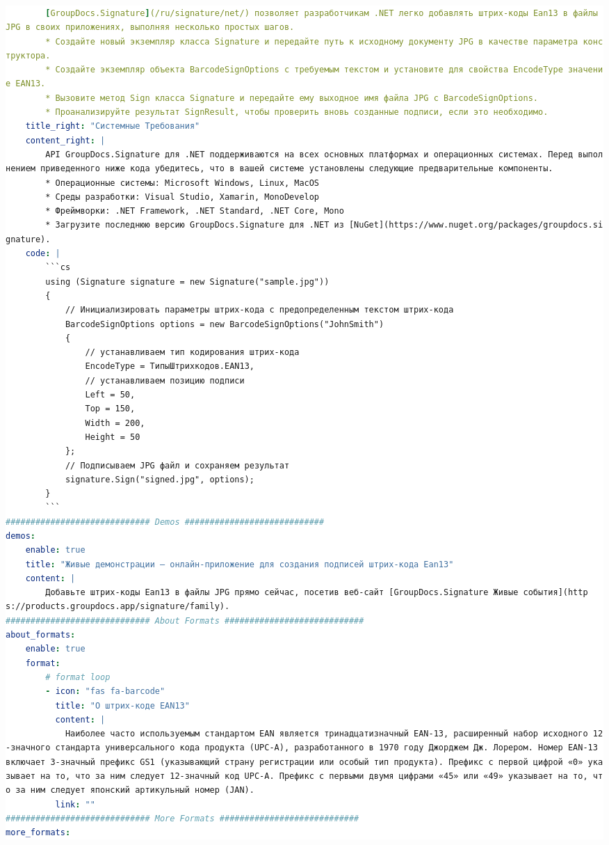 ```yaml
        [GroupDocs.Signature](/ru/signature/net/) позволяет разработчикам .NET легко добавлять штрих-коды Ean13 в файлы JPG в своих приложениях, выполняя несколько простых шагов.
        * Создайте новый экземпляр класса Signature и передайте путь к исходному документу JPG в качестве параметра конструктора.
        * Создайте экземпляр объекта BarcodeSignOptions с требуемым текстом и установите для свойства EncodeType значение EAN13.
        * Вызовите метод Sign класса Signature и передайте ему выходное имя файла JPG с BarcodeSignOptions.
        * Проанализируйте результат SignResult, чтобы проверить вновь созданные подписи, если это необходимо.
    title_right: "Системные Требования"
    content_right: |
        API GroupDocs.Signature для .NET поддерживаются на всех основных платформах и операционных системах. Перед выполнением приведенного ниже кода убедитесь, что в вашей системе установлены следующие предварительные компоненты.
        * Операционные системы: Microsoft Windows, Linux, MacOS
        * Среды разработки: Visual Studio, Xamarin, MonoDevelop
        * Фреймворки: .NET Framework, .NET Standard, .NET Core, Mono
        * Загрузите последнюю версию GroupDocs.Signature для .NET из [NuGet](https://www.nuget.org/packages/groupdocs.signature).
    code: |
        ```cs
        using (Signature signature = new Signature("sample.jpg"))
        {
            // Инициализировать параметры штрих-кода с предопределенным текстом штрих-кода
            BarcodeSignOptions options = new BarcodeSignOptions("JohnSmith")
            {
                // устанавливаем тип кодирования штрих-кода
                EncodeType = ТипыШтрихкодов.EAN13,
                // устанавливаем позицию подписи
                Left = 50,
                Top = 150,
                Width = 200,
                Height = 50
            };
            // Подписываем JPG файл и сохраняем результат 
            signature.Sign("signed.jpg", options);
        }
        ```
############################# Demos ############################
demos:
    enable: true
    title: "Живые демонстрации — онлайн-приложение для создания подписей штрих-кода Ean13"
    content: |
        Добавьте штрих-коды Ean13 в файлы JPG прямо сейчас, посетив веб-сайт [GroupDocs.Signature Живые события](https://products.groupdocs.app/signature/family).
############################# About Formats ############################
about_formats:
    enable: true
    format:
        # format loop
        - icon: "fas fa-barcode"
          title: "О штрих-коде EAN13"
          content: |
            Наиболее часто используемым стандартом EAN является тринадцатизначный EAN-13, расширенный набор исходного 12-значного стандарта универсального кода продукта (UPC-A), разработанного в 1970 году Джорджем Дж. Лорером. Номер EAN-13 включает 3-значный префикс GS1 (указывающий страну регистрации или особый тип продукта). Префикс с первой цифрой «0» указывает на то, что за ним следует 12-значный код UPC-A. Префикс с первыми двумя цифрами «45» или «49» указывает на то, что за ним следует японский артикульный номер (JAN).
          link: ""
############################# More Formats ############################
more_formats:
```